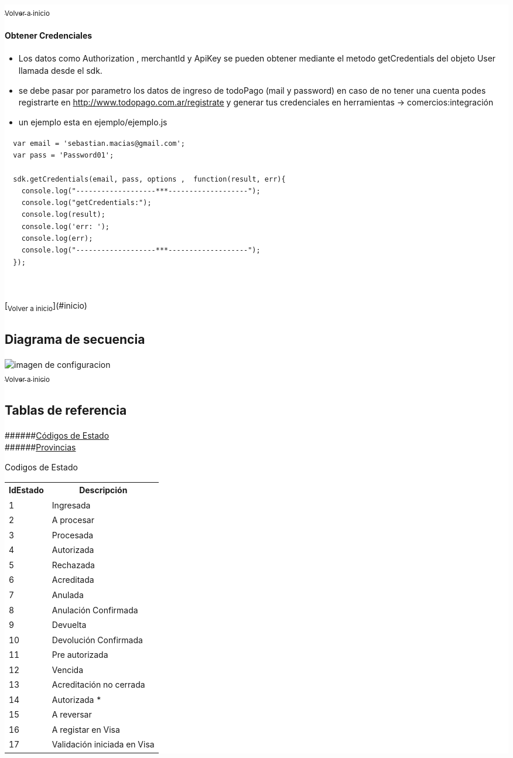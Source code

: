 [<sub>Volver a inicio</sub>](#inicio)




<a name="credenciales"></a>   
#### Obtener Credenciales 
- Los datos como Authorization , merchantId y ApiKey se pueden obtener mediante el metodo getCredentials del objeto User llamada desde el sdk.
- se debe pasar por parametro los datos de ingreso de todoPago (mail y password) en caso de no tener una cuenta podes registrarte en http://www.todopago.com.ar/registrate  y generar tus credenciales en herramientas -> comercios:integración

- un ejemplo esta en ejemplo/ejemplo.js
```
  var email = 'sebastian.macias@gmail.com';
  var pass = 'Password01';

  sdk.getCredentials(email, pass, options ,  function(result, err){
    console.log("-------------------***-------------------");
    console.log("getCredentials:");
    console.log(result);
    console.log('err: ');
    console.log(err);
    console.log("-------------------***-------------------");
  });


```
</br>
[<sub>Volver a inicio</sub>](#inicio)


<a name="secuencia"></a>    
## Diagrama de secuencia
![imagen de configuracion](https://raw.githubusercontent.com/TodoPago/imagenes/master/README.img/secuencia-page-001.jpg)
</br>
[<sub>Volver a inicio</sub>](#inicio)


<a name="tablareferencia"></a>    
## Tablas de referencia
######[Códigos de Estado](#cde)   
######[Provincias](#p)    
<a name="cde"></a>    
<p>Codigos de Estado</p>    
<table>   
<tr><th>IdEstado</th><th>Descripción</th></tr>    
<tr><td>1</td><td>Ingresada</td></tr>   
<tr><td>2</td><td>A procesar</td></tr>    
<tr><td>3</td><td>Procesada</td></tr>   
<tr><td>4</td><td>Autorizada</td></tr>    
<tr><td>5</td><td>Rechazada</td></tr>   
<tr><td>6</td><td>Acreditada</td></tr>    
<tr><td>7</td><td>Anulada</td></tr>   
<tr><td>8</td><td>Anulación Confirmada</td></tr>    
<tr><td>9</td><td>Devuelta</td></tr>    
<tr><td>10</td><td>Devolución Confirmada</td></tr>    
<tr><td>11</td><td>Pre autorizada</td></tr>   
<tr><td>12</td><td>Vencida</td></tr>    
<tr><td>13</td><td>Acreditación no cerrada</td></tr>    
<tr><td>14</td><td>Autorizada *</td></tr>   
<tr><td>15</td><td>A reversar</td></tr>   
<tr><td>16</td><td>A registar en Visa</td></tr>   
<tr><td>17</td><td>Validación iniciada en Visa</td></tr>    